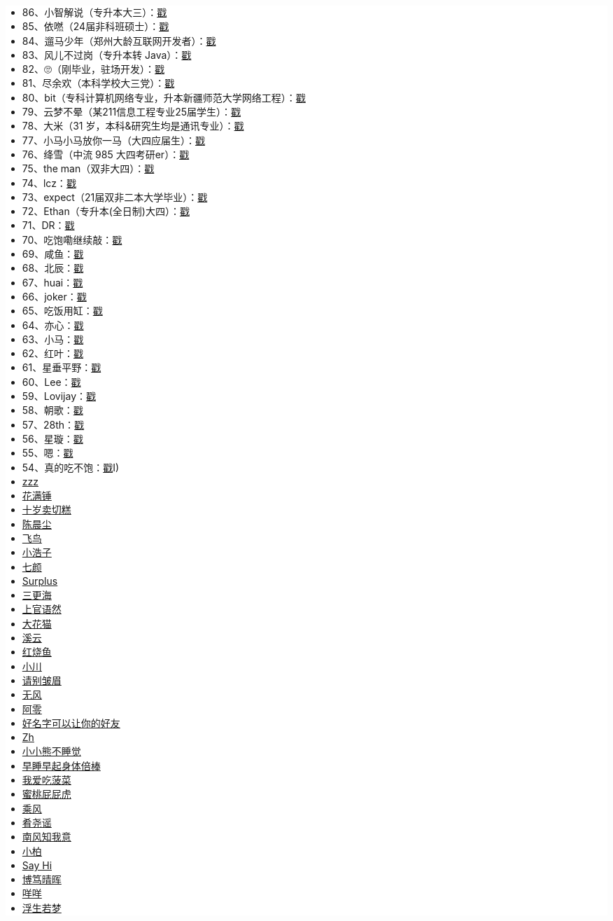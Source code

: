 - 86、小智解说（专升本大三）：[戳](https://t.zsxq.com/07Nj6u7mi)
- 85、依嘫（24届非科班硕士）：[戳](https://t.zsxq.com/07mUFy3NF)
- 84、遛马少年（郑州大龄互联网开发者）：[戳](https://t.zsxq.com/066y3nmQj)
- 83、风儿不过岗（专升本转 Java）：[戳](https://t.zsxq.com/06vzfYbme)
- 82、🙄（刚毕业，驻场开发）：[戳](https://t.zsxq.com/06JeuZ3Fq)
- 81、尽余欢（本科学校大三党）：[戳](https://t.zsxq.com/062jiAIyj)
- 80、bit（专科计算机网络专业，升本新疆师范大学网络工程）：[戳](https://t.zsxq.com/06rfMja6U)
- 79、云梦不晕（某211信息工程专业25届学生）：[戳](https://t.zsxq.com/06yVrzZBY)
- 78、大米（31 岁，本科&研究生均是通讯专业）：[戳](https://t.zsxq.com/06M3jeieU)
- 77、小马小马放你一马（大四应届生）：[戳](https://t.zsxq.com/06jM766un)
- 76、绛雪（中流 985 大四考研er）：[戳](https://t.zsxq.com/06J6mU33J)
- 75、the man（双非大四）：[戳](https://t.zsxq.com/06UbUVnQ3)
- 74、lcz：[戳](https://t.zsxq.com/05MnurJyr)
- 73、expect（21届双非二本大学毕业）：[戳](https://t.zsxq.com/05FYjMNRv)
- 72、Ethan（专升本(全日制)大四）：[戳](https://t.zsxq.com/05ubYvnaU)
- 71、DR：[戳](https://t.zsxq.com/05qVfmE2f)
- 70、吃饱嘞继续敲：[戳](https://t.zsxq.com/05EEyvvrR)
- 69、咸鱼：[戳](https://t.zsxq.com/0572ny7aa)
- 68、北辰：[戳](https://t.zsxq.com/05jyNfybu)
- 67、huai：[戳](https://t.zsxq.com/05aEM7MJA)
- 66、joker：[戳](https://t.zsxq.com/05muFiAYj)
- 65、吃饭用缸：[戳](https://t.zsxq.com/05z3V3nau)
- 64、亦心：[戳](https://t.zsxq.com/05rrRZv3Z)
- 63、小马：[戳](https://t.zsxq.com/05qNrNVvf)
- 62、红叶：[戳](https://t.zsxq.com/052Zf6Iqr)
- 61、星垂平野：[戳](https://t.zsxq.com/05VRfUVny)
- 60、Lee：[戳](https://t.zsxq.com/052ZnAEUr)
- 59、Lovijay：[戳](https://t.zsxq.com/05vBaIAYf)
- 58、朝歌：[戳](https://t.zsxq.com/04RRfEyvv)
- 57、28th：[戳](https://t.zsxq.com/04IAA6Y3z)
- 56、星璇：[戳](https://t.zsxq.com/04JIU3FiI)
- 55、嗯：[戳](https://t.zsxq.com/04jAeuRrz)
- 54、真的吃不饱：[戳](https://t.zsxq.com/04uZz3Vj)I)
- [zzz](https://t.zsxq.com/04vvb6ea2)
- [花满锤](https://t.zsxq.com/04rbEEurN)
- [十岁卖切糕](https://t.zsxq.com/047Auf6Mn)
- [陈晨尘](https://t.zsxq.com/04fybyZFE)
- [飞鸟](https://t.zsxq.com/043n6Iy7y)
- [小浩子](https://t.zsxq.com/04fy7emMb)
- [七颜](https://t.zsxq.com/04yVbm62V)
- [Surplus](https://t.zsxq.com/04iuFUrzj)
- [三更海](https://t.zsxq.com/04UFQbQvF)
- [上官语然](https://t.zsxq.com/04Uf6aeYN)
- [大花猫](https://t.zsxq.com/04i23BIYR)
- [溪云](https://t.zsxq.com/04bujqzvr)
- [红烧鱼](https://t.zsxq.com/04FEaUzNj)
- [小川](https://t.zsxq.com/04jEQ3VRZ)
- [请别皱眉](https://t.zsxq.com/04ufiAE2B)
- [无风](https://t.zsxq.com/04ei2faQV)
- [阿零](https://t.zsxq.com/04Zf6IIai)
- [好名字可以让你的好友](https://t.zsxq.com/04yJe6mIM)
- [Zh](https://t.zsxq.com/04ZZJMnii)
- [小小熊不睡觉](https://t.zsxq.com/04yzZR7EA)
- [早睡早起身体倍棒](https://t.zsxq.com/04qfMzrvV)
- [我爱吃菠菜](https://t.zsxq.com/04IqfiEaq)
- [蜜桃屁屁虎](https://t.zsxq.com/04rrF6y7Y)
- [乘风](https://t.zsxq.com/04QvZjEeM)
- [肴尧谣](https://t.zsxq.com/042B6QNvz)
- [南风知我意](https://t.zsxq.com/04amyfyn2)
- [小柏](https://t.zsxq.com/046QRFyjA)
- [Say Hi](https://t.zsxq.com/047Y7Yn6y)
- [博笃晴晖](https://t.zsxq.com/04ea2Ba66)
- [咩咩](https://t.zsxq.com/04rvZnY3R)
- [浮生若梦](https://t.zsxq.com/04qZVvZz3)